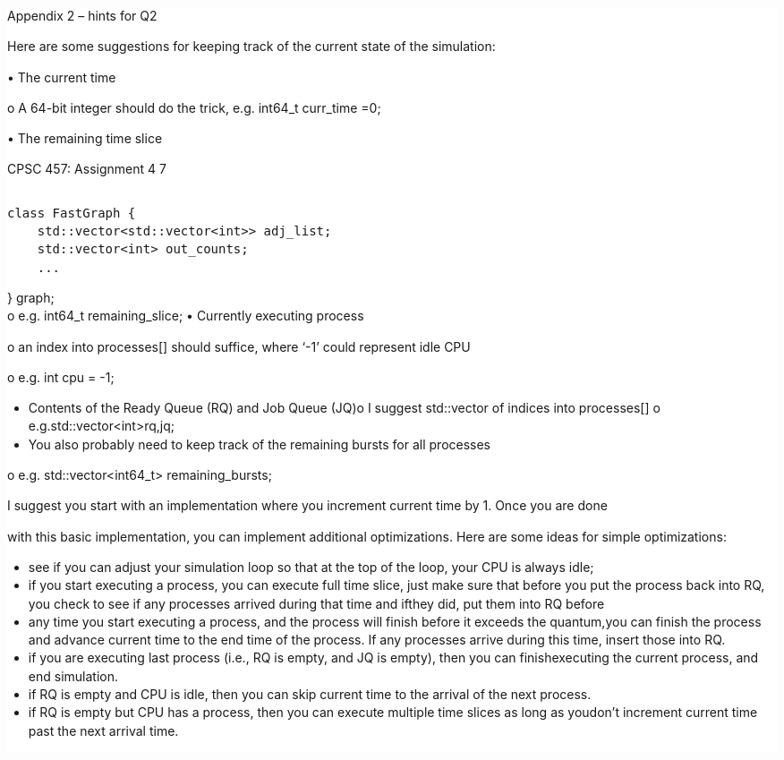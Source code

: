 Appendix 2 – hints for Q2

Here are some suggestions for keeping track of the current state of the simulation:

• The current time

o A 64-bit integer should do the trick, e.g. int64_t curr_time =0;

• The remaining time slice

CPSC 457: Assignment 4 7

</div>
</div>
<div class="section">
<div class="layoutArea">
<div class="column">
<pre>class FastGraph {
    std::vector&lt;std::vector&lt;int&gt;&gt; adj_list;
    std::vector&lt;int&gt; out_counts;
    ...
</pre>
} graph;

</div>
</div>
</div>
</div>
<div class="page" title="Page 8">
<div class="layoutArea">
<div class="column">
o e.g. int64_t remaining_slice; • Currently executing process

o an index into processes[] should suffice, where ‘-1’ could represent idle CPU

o e.g. int cpu = -1;

<ul>
<li>Contents of the Ready Queue (RQ) and Job Queue (JQ)o I suggest std::vector of indices into processes[]
o e.g.std::vector&lt;int&gt;rq,jq;
</li>
<li>You also probably need to keep track of the remaining bursts for all processes</li>
</ul>
o e.g. std::vector&lt;int64_t&gt; remaining_bursts;

I suggest you start with an implementation where you increment current time by 1. Once you are done

with this basic implementation, you can implement additional optimizations. Here are some ideas for simple optimizations:

<ul>
<li>see if you can adjust your simulation loop so that at the top of the loop, your CPU is always idle;</li>
<li>if you start executing a process, you can execute full time slice, just make sure that before you put the process back into RQ, you check to see if any processes arrived during that time and ifthey did, put them into RQ before</li>
<li>any time you start executing a process, and the process will finish before it exceeds the quantum,you can finish the process and advance current time to the end time of the process. If any
processes arrive during this time, insert those into RQ.
</li>
<li>if you are executing last process (i.e., RQ is empty, and JQ is empty), then you can finishexecuting the current process, and end simulation.</li>
<li>if RQ is empty and CPU is idle, then you can skip current time to the arrival of the next process.</li>
<li>if RQ is empty but CPU has a process, then you can execute multiple time slices as long as youdon’t increment current time past the next arrival time.